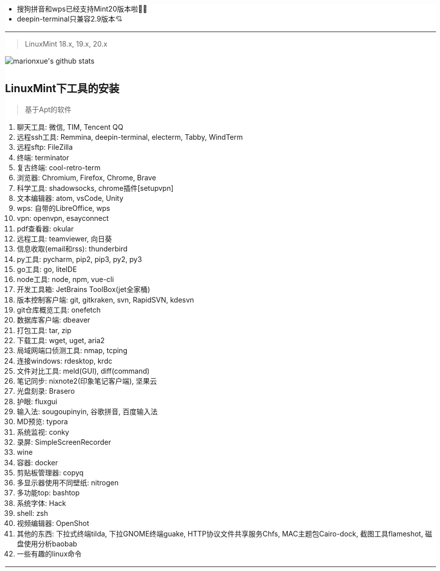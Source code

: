 + 搜狗拼音和wps已经支持Mint20版本啦:tada::tada:
+ deepin-terminal只兼容2.9版本:cupid:

---

> LinuxMint 18.x, 19.x, 20.x

![marionxue's github stats](https://github-readme-stats.vercel.app/api?username=le-shi&show_icons=true&theme=radical)

## LinuxMint下工具的安装

> 基于Apt的软件

1. 聊天工具: 微信, TIM, Tencent QQ
2. 远程ssh工具: Remmina, deepin-terminal, electerm, Tabby, WindTerm
3. 远程sftp: FileZilla
4. 终端: terminator
5. 复古终端: cool-retro-term
6. 浏览器: Chromium, Firefox, Chrome, Brave
7. 科学工具: shadowsocks, chrome插件[setupvpn]
8. 文本编辑器: atom, vsCode, Unity
9. wps: 自带的LibreOffice, wps
10. vpn: openvpn, esayconnect
11. pdf查看器: okular
12. 远程工具: teamviewer, 向日葵
13. 信息收取(email和rss): thunderbird
14. py工具: pycharm, pip2, pip3, py2, py3
15. go工具: go, liteIDE
16. node工具: node, npm, vue-cli
17. 开发工具箱: JetBrains ToolBox(jet全家桶)
18. 版本控制客户端: git, gitkraken, svn, RapidSVN, kdesvn
19. git仓库概览工具: onefetch
20. 数据库客户端: dbeaver
21. 打包工具: tar, zip
22. 下载工具: wget, uget, aria2
23. 局域网端口侦测工具: nmap, tcping
24. 连接windows: rdesktop, krdc
25. 文件对比工具: meld(GUI), diff(command)
26. 笔记同步: nixnote2(印象笔记客户端), 坚果云
27. 光盘刻录: Brasero
28. 护眼: fluxgui
29. 输入法: sougoupinyin, 谷歌拼音, 百度输入法
30. MD预览: typora
31. 系统监视: conky
32. 录屏: SimpleScreenRecorder
33. wine
34. 容器: docker
35. 剪贴板管理器: copyq
36. 多显示器使用不同壁纸: nitrogen
37. 多功能top: bashtop
38. 系统字体: Hack
39. shell: zsh
40. 视频编辑器: OpenShot
41. 其他的东西: 下拉式终端tilda, 下拉GNOME终端guake, HTTP协议文件共享服务Chfs, MAC主题包Cairo-dock, 截图工具flameshot, 磁盘使用分析baobab
42. 一些有趣的linux命令

---